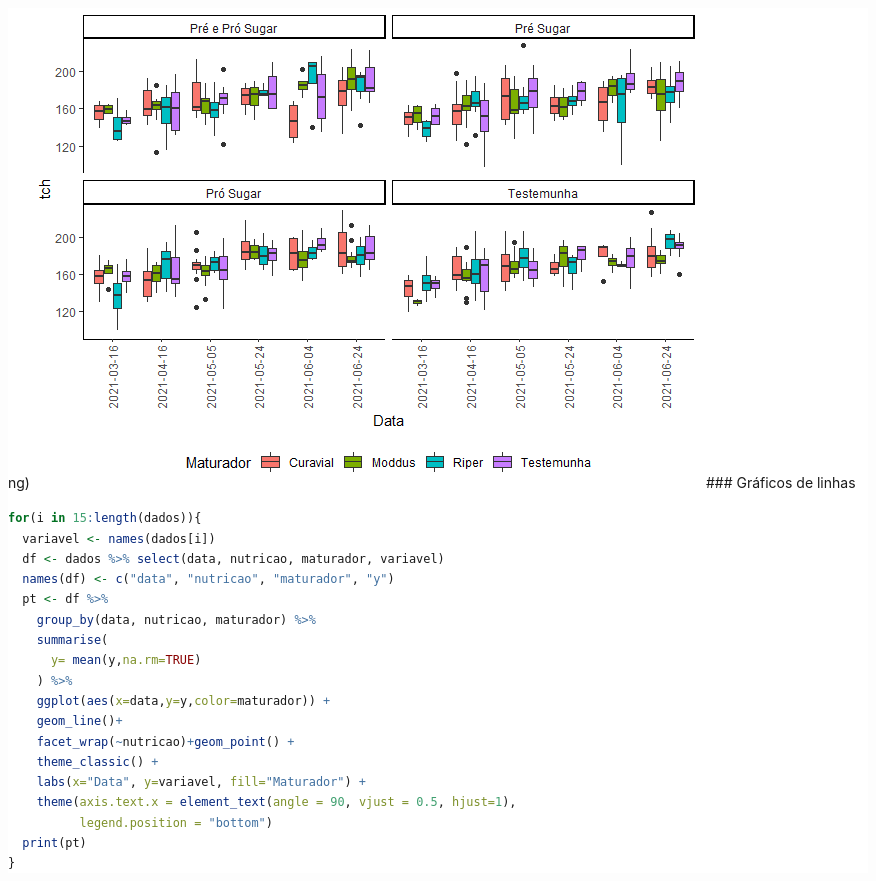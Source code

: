 ng)![](README_files/figure-gfm/unnamed-chunk-4-13.png)
\### Gráficos de linhas

``` r
for(i in 15:length(dados)){
  variavel <- names(dados[i])
  df <- dados %>% select(data, nutricao, maturador, variavel)
  names(df) <- c("data", "nutricao", "maturador", "y")
  pt <- df %>%
    group_by(data, nutricao, maturador) %>% 
    summarise(
      y= mean(y,na.rm=TRUE)
    ) %>% 
    ggplot(aes(x=data,y=y,color=maturador)) +
    geom_line()+
    facet_wrap(~nutricao)+geom_point() +
    theme_classic() +
    labs(x="Data", y=variavel, fill="Maturador") +
    theme(axis.text.x = element_text(angle = 90, vjust = 0.5, hjust=1),
          legend.position = "bottom")
  print(pt)
}
```

